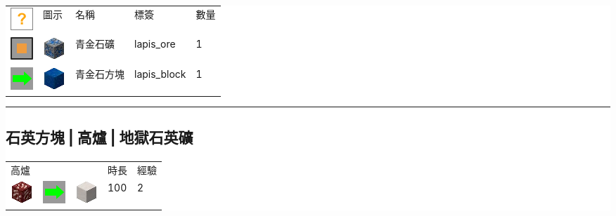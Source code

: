 <table>
	<tablebody>
		<tr>
			<td><img src="../../../mc_icon/recipes/tile.png"></td>
			<td>圖示</td>
			<td>名稱</td>
			<td>標簽</td>
			<td>數量</td>
		</tr>
		<tr>
			<td><img src="../../../mc_icon/recipes/single.png"></td>
			<td><img src="../../../mc_icon/buildingBlocks/ore/lapis_ore.png"></td>
			<td>青金石礦</td>
			<td>lapis_ore</td>
			<td>1</td>
		</tr>
		<tr>
			<td><img src="../../../mc_icon/recipes/arrow.png"></td>
			<td><img src="../../../mc_icon/buildingBlocks/lapis_block.png"></td>
			<td>青金石方塊</td>
			<td>lapis_block</td>
			<td>1</td>
		</tr>
	</tablebody>
</table>

---




## 石英方塊 | 高爐 | 地獄石英礦

<table>
	<tablebody>
		<tr>
			<td colspan="3">高爐</td>
			<td>時長</td>
			<td>經驗</td>
		</tr>
		<tr>
			<td><img src="../../../mc_icon/buildingBlocks/ore/nether_quartz_ore.png"></td>
			<td><img src="../../../mc_icon/recipes/arrow.png"></td>
			<td><img src="../../../mc_icon/buildingBlocks/quartz_block.png"></td>
			<td>100</td>
			<td>2</td>